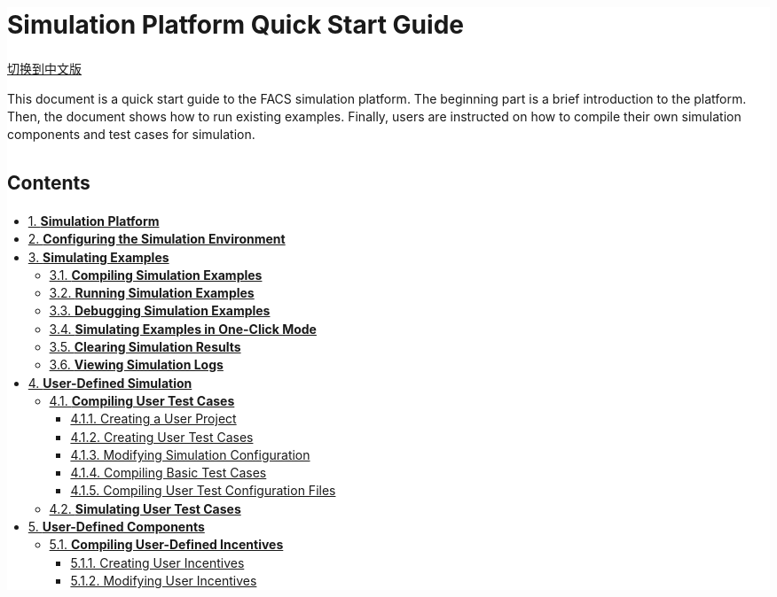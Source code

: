 ﻿# Simulation Platform Quick Start Guide

[切换到中文版](./quick_start_cn.md)

This document is a quick start guide to the FACS simulation platform. The beginning part is a brief introduction to the platform. Then, the document shows how to run existing examples. Finally, users are instructed on how to compile their own simulation components and test cases for simulation.

<div id="table-of-contents">
<h2>Contents</h2>
<div id="text-table-of-contents">
<ul>
<li><a href="#sec-1">1. <b>Simulation Platform</b></a></li>
<li><a href="#sec-2">2. <b>Configuring the Simulation Environment</b></a></li>
<li><a href="#sec-3">3. <b>Simulating Examples</b></a>
<ul>
<li><a href="#sec-3-1">3.1. <b>Compiling Simulation Examples</b></a></li>
</ul>
<ul>
<li><a href="#sec-3-2">3.2. <b>Running Simulation Examples</b></a></li>
</ul>
<ul>
<li><a href="#sec-3-3">3.3. <b>Debugging Simulation Examples</b></a></li>
</ul>
<ul>
<li><a href="#sec-3-4">3.4. <b>Simulating Examples in One-Click Mode</b></a></li>
</ul>
<ul>
<li><a href="#sec-3-5">3.5. <b>Clearing Simulation Results</b></a></li>
</ul>
<ul>
<li><a href="#sec-3-6">3.6. <b>Viewing Simulation Logs</b></a></li>
</ul>
</li>
<li><a href="#sec-4">4. <b>User-Defined Simulation</b></a>
<ul>
<li><a href="#sec-4-1">4.1. <b>Compiling User Test Cases</b></a>
<ul>
<li><a href="#sec-4-1-1">4.1.1. Creating a User Project</a></li>
</ul>
<ul>
<li><a href="#sec-4-1-2">4.1.2. Creating User Test Cases</a></li>
</ul>
<ul>
<li><a href="#sec-4-1-3">4.1.3. Modifying Simulation Configuration</a></li>
</ul>
<ul>
<li><a href="#sec-4-1-4">4.1.4. Compiling Basic Test Cases</a></li>
</ul>
<ul>
<li><a href="#sec-4-1-5">4.1.5. Compiling User Test Configuration Files</a></li>
</ul>
</li>
<li><a href="#sec-4-2">4.2. <b>Simulating User Test Cases</b></a>
</ul>
</li>
<li><a href="#sec-5">5. <b>User-Defined Components</b></a>
<ul>
<li><a href="#sec-5-1">5.1. <b>Compiling User-Defined Incentives</b></a>
<ul>
<li><a href="#sec-5-1-1">5.1.1. Creating User Incentives</a></li>
</ul>
<ul>
<li><a href="#sec-5-1-2">5.1.2. Modifying User Incentives</a></li>
</ul>